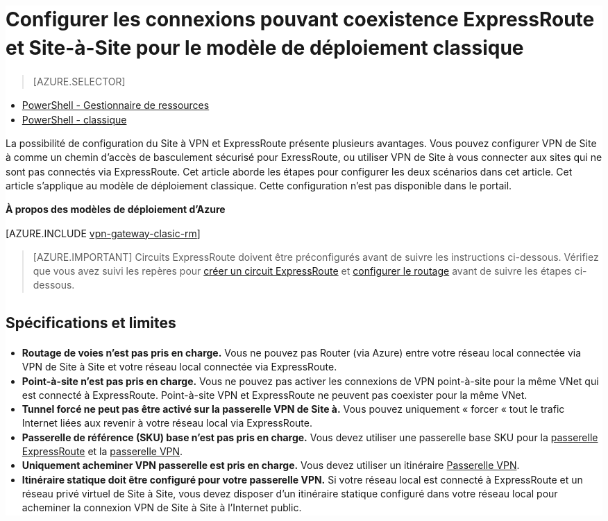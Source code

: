 <properties
   pageTitle="Configurer des connexions VPN Expressroute et de Site à qui peuvent coexister | Microsoft Azure"
   description="Cet article vous guide dans la configuration ExpressRoute et une connexion VPN de Site à qui peut coexister pour le modèle de déploiement classique."
   documentationCenter="na"
   services="expressroute"
   authors="charwen"
   manager="carmonm"
   editor=""
   tags="azure-service-management"/>
<tags
   ms.service="expressroute"
   ms.devlang="na"
   ms.topic="get-started-article"
   ms.tgt_pltfrm="na"
   ms.workload="infrastructure-services"
   ms.date="10/10/2016"
   ms.author="charwen"/>

# <a name="configure-expressroute-and-site-to-site-coexisting-connections-for-the-classic-deployment-model"></a>Configurer les connexions pouvant coexistence ExpressRoute et Site-à-Site pour le modèle de déploiement classique


> [AZURE.SELECTOR]
- [PowerShell - Gestionnaire de ressources](expressroute-howto-coexist-resource-manager.md)
- [PowerShell - classique](expressroute-howto-coexist-classic.md)

La possibilité de configuration du Site à VPN et ExpressRoute présente plusieurs avantages. Vous pouvez configurer VPN de Site à comme un chemin d’accès de basculement sécurisé pour ExressRoute, ou utiliser VPN de Site à vous connecter aux sites qui ne sont pas connectés via ExpressRoute. Cet article aborde les étapes pour configurer les deux scénarios dans cet article. Cet article s’applique au modèle de déploiement classique. Cette configuration n’est pas disponible dans le portail.

**À propos des modèles de déploiement d’Azure**

[AZURE.INCLUDE [vpn-gateway-clasic-rm](../../includes/vpn-gateway-classic-rm-include.md)] 

>[AZURE.IMPORTANT] Circuits ExpressRoute doivent être préconfigurés avant de suivre les instructions ci-dessous. Vérifiez que vous avez suivi les repères pour [créer un circuit ExpressRoute](expressroute-howto-circuit-classic.md) et [configurer le routage](expressroute-howto-routing-classic.md) avant de suivre les étapes ci-dessous.

## <a name="limits-and-limitations"></a>Spécifications et limites

- **Routage de voies n’est pas pris en charge.** Vous ne pouvez pas Router (via Azure) entre votre réseau local connectée via VPN de Site à Site et votre réseau local connectée via ExpressRoute.
- **Point-à-site n’est pas pris en charge.** Vous ne pouvez pas activer les connexions de VPN point-à-site pour la même VNet qui est connecté à ExpressRoute. Point-à-site VPN et ExpressRoute ne peuvent pas coexister pour la même VNet.
- **Tunnel forcé ne peut pas être activé sur la passerelle VPN de Site à.** Vous pouvez uniquement « forcer « tout le trafic Internet liées aux revenir à votre réseau local via ExpressRoute.
- **Passerelle de référence (SKU) base n’est pas pris en charge.** Vous devez utiliser une passerelle base SKU pour la [passerelle ExpressRoute](expressroute-about-virtual-network-gateways.md) et la [passerelle VPN](../vpn-gateway/vpn-gateway-about-vpngateways.md).
- **Uniquement acheminer VPN passerelle est pris en charge.** Vous devez utiliser un itinéraire [Passerelle VPN](../vpn-gateway/vpn-gateway-about-vpngateways.md).
- **Itinéraire statique doit être configuré pour votre passerelle VPN.** Si votre réseau local est connecté à ExpressRoute et un réseau privé virtuel de Site à Site, vous devez disposer d’un itinéraire statique configuré dans votre réseau local pour acheminer la connexion VPN de Site à Site à l’Internet public.